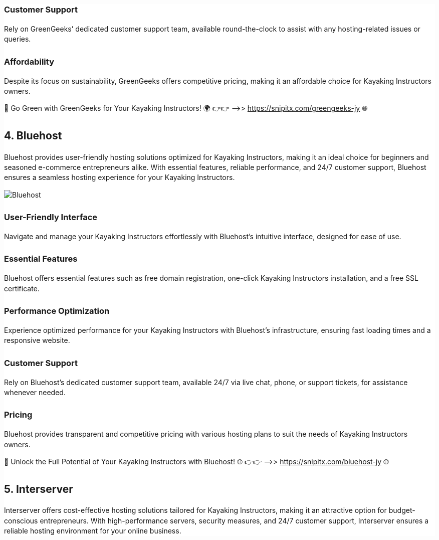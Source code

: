 ### Customer Support
Rely on GreenGeeks’ dedicated customer support team, available round-the-clock to assist with any hosting-related issues or queries.

### Affordability
Despite its focus on sustainability, GreenGeeks offers competitive pricing, making it an affordable choice for Kayaking Instructors owners.

🌿 Go Green with GreenGeeks for Your Kayaking Instructors! 🌍
👉👉 -->> https://snipitx.com/greengeeks-jy 🌐

## 4. Bluehost

Bluehost provides user-friendly hosting solutions optimized for Kayaking Instructors, making it an ideal choice for beginners and seasoned e-commerce entrepreneurs alike. With essential features, reliable performance, and 24/7 customer support, Bluehost ensures a seamless hosting experience for your Kayaking Instructors.

![Bluehost](https://i.imgur.com/PasFF9E.jpeg "Bluehost Hosting")

### User-Friendly Interface
Navigate and manage your Kayaking Instructors effortlessly with Bluehost’s intuitive interface, designed for ease of use.

### Essential Features
Bluehost offers essential features such as free domain registration, one-click Kayaking Instructors installation, and a free SSL certificate.

### Performance Optimization
Experience optimized performance for your Kayaking Instructors with Bluehost’s infrastructure, ensuring fast loading times and a responsive website.

### Customer Support
Rely on Bluehost’s dedicated customer support team, available 24/7 via live chat, phone, or support tickets, for assistance whenever needed.

### Pricing
Bluehost provides transparent and competitive pricing with various hosting plans to suit the needs of Kayaking Instructors owners.

🚀 Unlock the Full Potential of Your Kayaking Instructors with Bluehost! 🌐
👉👉 -->> https://snipitx.com/bluehost-jy 🌐

## 5. Interserver

Interserver offers cost-effective hosting solutions tailored for Kayaking Instructors, making it an attractive option for budget-conscious entrepreneurs. With high-performance servers, security measures, and 24/7 customer support, Interserver ensures a reliable hosting environment for your online business.
